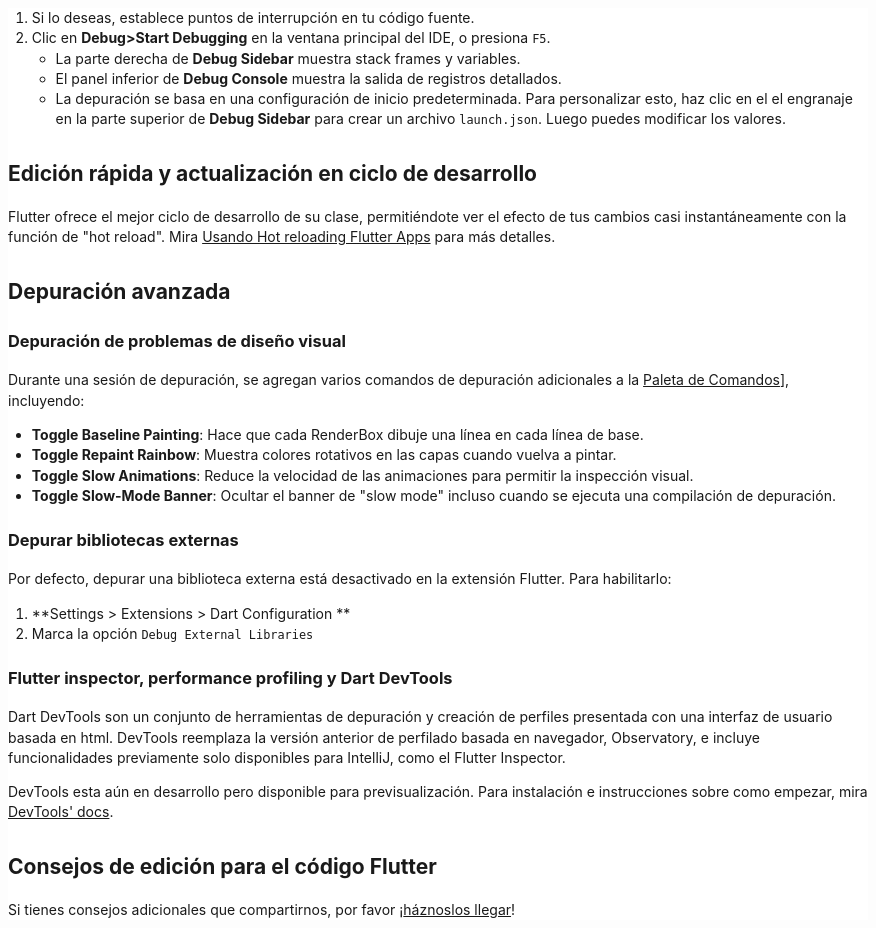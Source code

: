 1. Si lo deseas, establece puntos de interrupción en tu código fuente.
 1. Clic en **Debug>Start Debugging** en la ventana principal del IDE, o presiona `F5`.
    * La parte derecha de **Debug Sidebar** muestra stack frames y variables.
    * El panel inferior de **Debug Console** muestra la salida de registros detallados.
    * La depuración se basa en una configuración de inicio predeterminada. Para personalizar esto, 
      haz clic en el el engranaje en la parte superior de **Debug Sidebar** para crear un archivo 
      `launch.json`. Luego puedes modificar los valores.

## Edición rápida y actualización en ciclo de desarrollo

Flutter ofrece el mejor ciclo de desarrollo de su clase, permitiéndote ver 
el efecto de tus cambios casi instantáneamente con la función de "hot reload". Mira
[Usando Hot reloading Flutter Apps](/hot-reload/) para más detalles.

## Depuración avanzada

### Depuración de problemas de diseño visual

Durante una sesión de depuración, se agregan varios comandos de depuración adicionales a la
[Paleta de Comandos][]], incluyendo:

* **Toggle Baseline Painting**: Hace que cada RenderBox dibuje una línea en cada 
  línea de base.
* **Toggle Repaint Rainbow**: Muestra colores rotativos en las capas cuando vuelva a pintar.
* **Toggle Slow Animations**: Reduce la velocidad de las animaciones para permitir la inspección visual.
* **Toggle Slow-Mode Banner**: Ocultar el banner de "slow mode" incluso cuando se ejecuta una 
compilación de depuración.

### Depurar bibliotecas externas 

Por defecto, depurar una biblioteca externa está desactivado en la extensión Flutter. Para habilitarlo:
1. **Settings > Extensions > Dart Configuration **
2. Marca la opción `Debug External Libraries`

### Flutter inspector, performance profiling y Dart DevTools

Dart DevTools son un conjunto de herramientas de depuración y creación de perfiles presentada 
con una interfaz de usuario basada en html. DevTools reemplaza 
la versión anterior de perfilado basada en navegador, 
Observatory, e incluye funcionalidades previamente solo disponibles 
para IntelliJ, como el Flutter Inspector.

DevTools esta aún en desarrollo pero disponible para previsualización. Para instalación e instrucciones 
sobre como empezar, mira [DevTools' docs][].

## Consejos de edición para el código Flutter

Si tienes consejos adicionales que compartirnos, por favor ¡[háznoslos llegar][]!


[Paleta de Comandos]: https://code.visualstudio.com/docs/getstarted/userinterface#_command-palette
[DevTools' docs]: https://flutter.github.io/devtools
[flutter doctor]: {{site.url}}/bug-reports/#provide-some-flutter-diagnostics
[háznoslos llegar]: {{site.github}}/flutter/website/issues/new